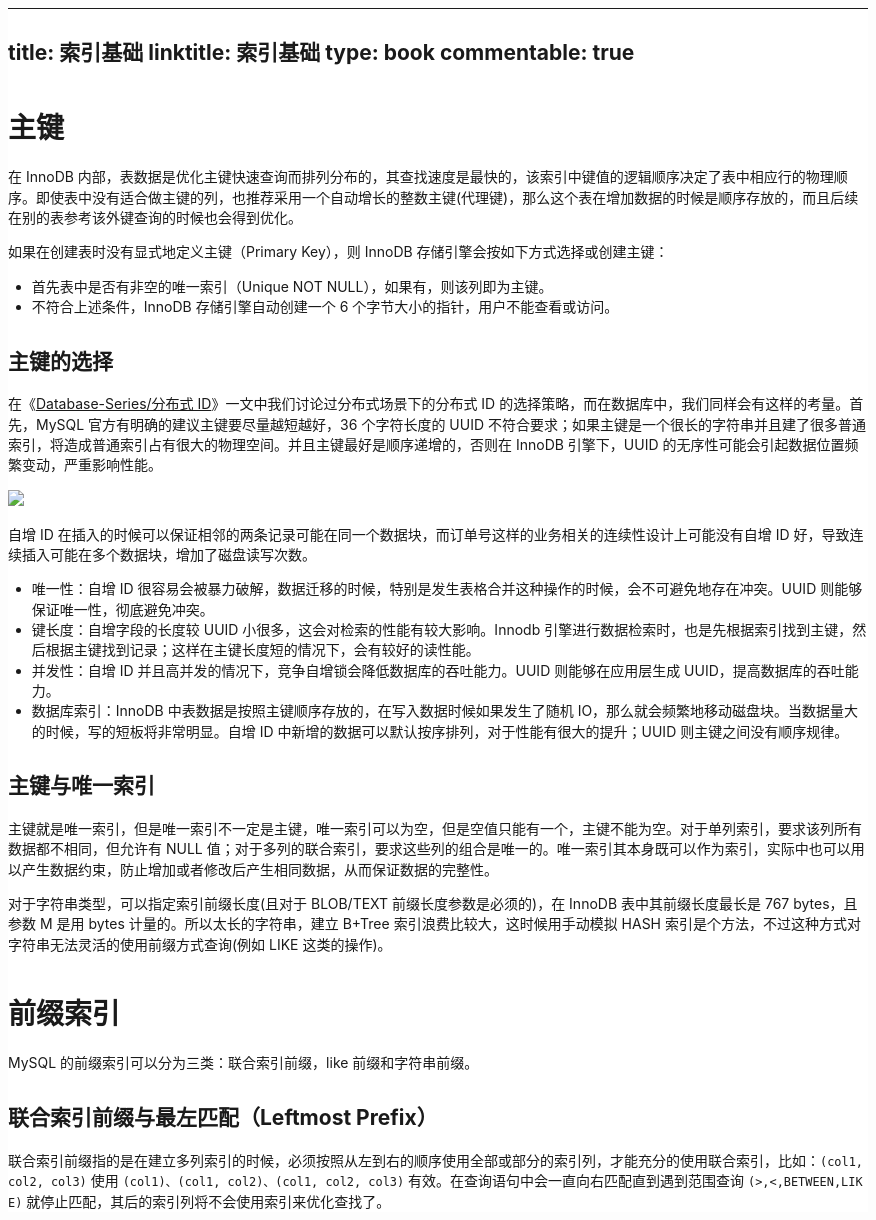 
---
title: 索引基础
linktitle: 索引基础
type: book
commentable: true
---

# 主键

在 InnoDB 内部，表数据是优化主键快速查询而排列分布的，其查找速度是最快的，该索引中键值的逻辑顺序决定了表中相应行的物理顺序。即使表中没有适合做主键的列，也推荐采用一个自动增长的整数主键(代理键)，那么这个表在增加数据的时候是顺序存放的，而且后续在别的表参考该外键查询的时候也会得到优化。

如果在创建表时没有显式地定义主键（Primary Key），则 InnoDB 存储引擎会按如下方式选择或创建主键：

- 首先表中是否有非空的唯一索引（Unique NOT NULL），如果有，则该列即为主键。
- 不符合上述条件，InnoDB 存储引擎自动创建一个 6 个字节大小的指针，用户不能查看或访问。

## 主键的选择

在《[Database-Series/分布式 ID](https://github.com/wx-chevalier/Database-Series?q=)》一文中我们讨论过分布式场景下的分布式 ID 的选择策略，而在数据库中，我们同样会有这样的考量。首先，MySQL 官方有明确的建议主键要尽量越短越好，36 个字符长度的 UUID 不符合要求；如果主键是一个很长的字符串并且建了很多普通索引，将造成普通索引占有很大的物理空间。并且主键最好是顺序递增的，否则在 InnoDB 引擎下，UUID 的无序性可能会引起数据位置频繁变动，严重影响性能。

![](https://i.postimg.cc/wj7NSbHy/image.png)

自增 ID 在插入的时候可以保证相邻的两条记录可能在同一个数据块，而订单号这样的业务相关的连续性设计上可能没有自增 ID 好，导致连续插入可能在多个数据块，增加了磁盘读写次数。

- 唯一性：自增 ID 很容易会被暴力破解，数据迁移的时候，特别是发生表格合并这种操作的时候，会不可避免地存在冲突。UUID 则能够保证唯一性，彻底避免冲突。
- 键长度：自增字段的长度较 UUID 小很多，这会对检索的性能有较大影响。Innodb 引擎进行数据检索时，也是先根据索引找到主键，然后根据主键找到记录；这样在主键长度短的情况下，会有较好的读性能。
- 并发性：自增 ID 并且高并发的情况下，竞争自增锁会降低数据库的吞吐能力。UUID 则能够在应用层生成 UUID，提高数据库的吞吐能力。
- 数据库索引：InnoDB 中表数据是按照主键顺序存放的，在写入数据时候如果发生了随机 IO，那么就会频繁地移动磁盘块。当数据量大的时候，写的短板将非常明显。自增 ID 中新增的数据可以默认按序排列，对于性能有很大的提升；UUID 则主键之间没有顺序规律。

## 主键与唯一索引

主键就是唯一索引，但是唯一索引不一定是主键，唯一索引可以为空，但是空值只能有一个，主键不能为空。对于单列索引，要求该列所有数据都不相同，但允许有 NULL 值；对于多列的联合索引，要求这些列的组合是唯一的。唯一索引其本身既可以作为索引，实际中也可以用以产生数据约束，防止增加或者修改后产生相同数据，从而保证数据的完整性。

对于字符串类型，可以指定索引前缀长度(且对于 BLOB/TEXT 前缀长度参数是必须的)，在 InnoDB 表中其前缀长度最长是 767 bytes，且参数 M 是用 bytes 计量的。所以太长的字符串，建立 B+Tree 索引浪费比较大，这时候用手动模拟 HASH 索引是个方法，不过这种方式对字符串无法灵活的使用前缀方式查询(例如 LIKE 这类的操作)。

# 前缀索引

MySQL 的前缀索引可以分为三类：联合索引前缀，like 前缀和字符串前缀。

## 联合索引前缀与最左匹配（Leftmost Prefix）

联合索引前缀指的是在建立多列索引的时候，必须按照从左到右的顺序使用全部或部分的索引列，才能充分的使用联合索引，比如：`(col1, col2, col3)` 使用 `(col1)、(col1, col2)、(col1, col2, col3)` 有效。在查询语句中会一直向右匹配直到遇到范围查询 `(>,<,BETWEEN,LIKE)` 就停止匹配，其后的索引列将不会使用索引来优化查找了。

